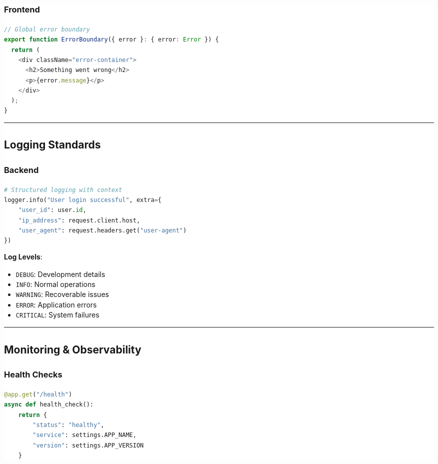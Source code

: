 ```python
```

### Frontend
```typescript
// Global error boundary
export function ErrorBoundary({ error }: { error: Error }) {
  return (
    <div className="error-container">
      <h2>Something went wrong</h2>
      <p>{error.message}</p>
    </div>
  );
}
```

---

## Logging Standards

### Backend
```python
# Structured logging with context
logger.info("User login successful", extra={
    "user_id": user.id,
    "ip_address": request.client.host,
    "user_agent": request.headers.get("user-agent")
})
```

**Log Levels**:
- `DEBUG`: Development details
- `INFO`: Normal operations
- `WARNING`: Recoverable issues
- `ERROR`: Application errors
- `CRITICAL`: System failures

---

## Monitoring & Observability

### Health Checks
```python
@app.get("/health")
async def health_check():
    return {
        "status": "healthy",
        "service": settings.APP_NAME,
        "version": settings.APP_VERSION
    }
```

